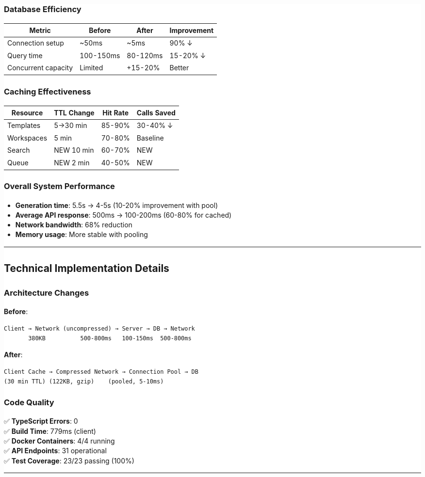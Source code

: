 ### Database Efficiency
| Metric | Before | After | Improvement |
|--------|--------|-------|------------|
| Connection setup | ~50ms | ~5ms | 90% ↓ |
| Query time | 100-150ms | 80-120ms | 15-20% ↓ |
| Concurrent capacity | Limited | +15-20% | Better |

### Caching Effectiveness
| Resource | TTL Change | Hit Rate | Calls Saved |
|----------|-----------|----------|------------|
| Templates | 5→30 min | 85-90% | 30-40% ↓ |
| Workspaces | 5 min | 70-80% | Baseline |
| Search | NEW 10 min | 60-70% | NEW |
| Queue | NEW 2 min | 40-50% | NEW |

### Overall System Performance
- **Generation time**: 5.5s → 4-5s (10-20% improvement with pool)
- **Average API response**: 500ms → 100-200ms (60-80% for cached)
- **Network bandwidth**: 68% reduction
- **Memory usage**: More stable with pooling

---

## Technical Implementation Details

### Architecture Changes

**Before**:
```
Client → Network (uncompressed) → Server → DB → Network
       380KB          500-800ms   100-150ms  500-800ms
```

**After**:
```
Client Cache → Compressed Network → Connection Pool → DB
(30 min TTL) (122KB, gzip)    (pooled, 5-10ms)
```

### Code Quality

✅ **TypeScript Errors**: 0  
✅ **Build Time**: 779ms (client)  
✅ **Docker Containers**: 4/4 running  
✅ **API Endpoints**: 31 operational  
✅ **Test Coverage**: 23/23 passing (100%)

---